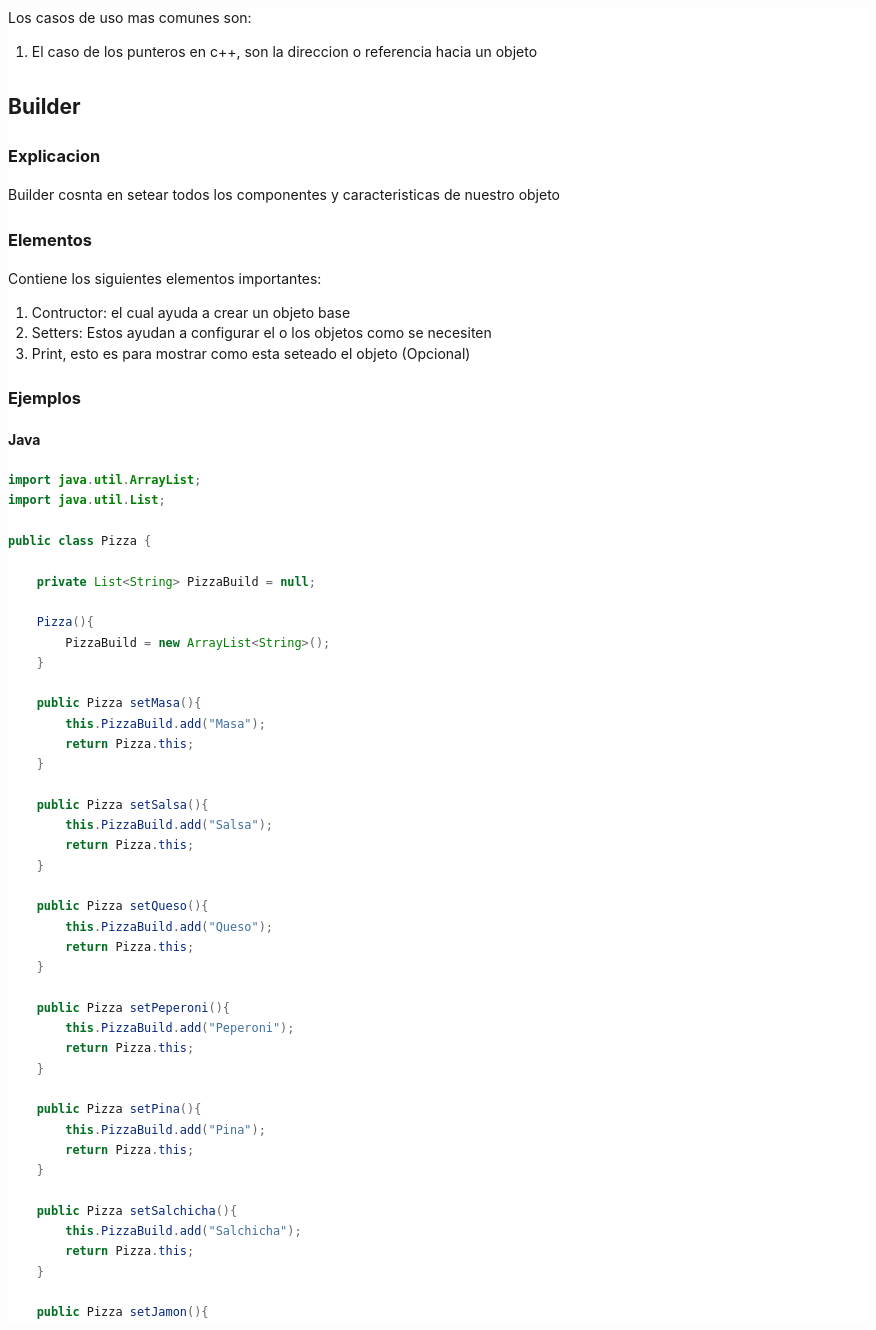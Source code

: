 Los casos de uso mas comunes son:

1. El caso de los punteros en c++, son la direccion o referencia hacia un objeto

## Builder

### Explicacion

Builder cosnta en setear todos los componentes y caracteristicas de nuestro objeto

### Elementos

Contiene los siguientes elementos importantes:

1. Contructor: el cual ayuda a crear un objeto base
2. Setters: Estos ayudan a configurar el o los objetos como se necesiten
3. Print, esto es para mostrar como esta seteado el objeto (Opcional)

### Ejemplos

#### Java

```Java
import java.util.ArrayList;
import java.util.List;

public class Pizza {

    private List<String> PizzaBuild = null;

    Pizza(){
        PizzaBuild = new ArrayList<String>();
    }

    public Pizza setMasa(){
        this.PizzaBuild.add("Masa");
        return Pizza.this;
    }

    public Pizza setSalsa(){
        this.PizzaBuild.add("Salsa");
        return Pizza.this;
    }

    public Pizza setQueso(){
        this.PizzaBuild.add("Queso");
        return Pizza.this;
    }

    public Pizza setPeperoni(){
        this.PizzaBuild.add("Peperoni");
        return Pizza.this;
    }

    public Pizza setPina(){
        this.PizzaBuild.add("Pina");
        return Pizza.this;
    }

    public Pizza setSalchicha(){
        this.PizzaBuild.add("Salchicha");
        return Pizza.this;
    }

    public Pizza setJamon(){
```